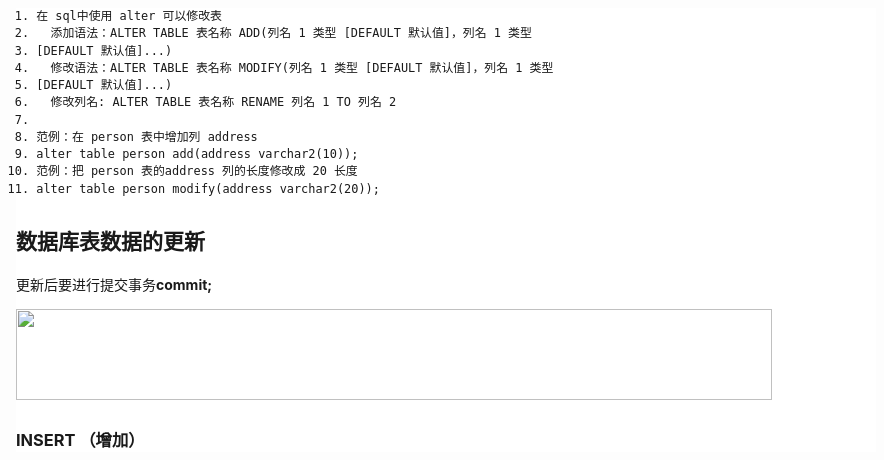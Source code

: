 <pre class="has" name="code"><code class="hljs sql"><ol class="hljs-ln"><li><div class="hljs-ln-numbers"><div class="hljs-ln-line hljs-ln-n" data-line-number="1"></div></div><div class="hljs-ln-code"><div class="hljs-ln-line">在 sql中使用 <span class="hljs-keyword">alter</span> 可以修改表</div></div></li><li><div class="hljs-ln-numbers"><div class="hljs-ln-line hljs-ln-n" data-line-number="2"></div></div><div class="hljs-ln-code"><div class="hljs-ln-line">  添加语法：<span class="hljs-keyword">ALTER</span> <span class="hljs-keyword">TABLE</span> 表名称 <span class="hljs-keyword">ADD</span>(列名 <span class="hljs-number">1</span> 类型 [<span class="hljs-keyword">DEFAULT</span> 默认值]，列名 <span class="hljs-number">1</span> 类型</div></div></li><li><div class="hljs-ln-numbers"><div class="hljs-ln-line hljs-ln-n" data-line-number="3"></div></div><div class="hljs-ln-code"><div class="hljs-ln-line">[<span class="hljs-keyword">DEFAULT</span> 默认值]...)</div></div></li><li><div class="hljs-ln-numbers"><div class="hljs-ln-line hljs-ln-n" data-line-number="4"></div></div><div class="hljs-ln-code"><div class="hljs-ln-line">  修改语法：<span class="hljs-keyword">ALTER</span> <span class="hljs-keyword">TABLE</span> 表名称 <span class="hljs-keyword">MODIFY</span>(列名 <span class="hljs-number">1</span> 类型 [<span class="hljs-keyword">DEFAULT</span> 默认值]，列名 <span class="hljs-number">1</span> 类型</div></div></li><li><div class="hljs-ln-numbers"><div class="hljs-ln-line hljs-ln-n" data-line-number="5"></div></div><div class="hljs-ln-code"><div class="hljs-ln-line">[<span class="hljs-keyword">DEFAULT</span> 默认值]...)</div></div></li><li><div class="hljs-ln-numbers"><div class="hljs-ln-line hljs-ln-n" data-line-number="6"></div></div><div class="hljs-ln-code"><div class="hljs-ln-line">  修改列名: <span class="hljs-keyword">ALTER</span> <span class="hljs-keyword">TABLE</span> 表名称 <span class="hljs-keyword">RENAME</span> 列名 <span class="hljs-number">1</span> <span class="hljs-keyword">TO</span> 列名 <span class="hljs-number">2</span></div></div></li><li><div class="hljs-ln-numbers"><div class="hljs-ln-line hljs-ln-n" data-line-number="7"></div></div><div class="hljs-ln-code"><div class="hljs-ln-line"> </div></div></li><li><div class="hljs-ln-numbers"><div class="hljs-ln-line hljs-ln-n" data-line-number="8"></div></div><div class="hljs-ln-code"><div class="hljs-ln-line">范例：在 person 表中增加列 address</div></div></li><li><div class="hljs-ln-numbers"><div class="hljs-ln-line hljs-ln-n" data-line-number="9"></div></div><div class="hljs-ln-code"><div class="hljs-ln-line"><span class="hljs-keyword">alter</span> <span class="hljs-keyword">table</span> person <span class="hljs-keyword">add</span>(address varchar2(<span class="hljs-number">10</span>));</div></div></li><li><div class="hljs-ln-numbers"><div class="hljs-ln-line hljs-ln-n" data-line-number="10"></div></div><div class="hljs-ln-code"><div class="hljs-ln-line">范例：把 person 表的address 列的长度修改成 20 长度</div></div></li><li><div class="hljs-ln-numbers"><div class="hljs-ln-line hljs-ln-n" data-line-number="11"></div></div><div class="hljs-ln-code"><div class="hljs-ln-line"><span class="hljs-keyword">alter</span> <span class="hljs-keyword">table</span> person <span class="hljs-keyword">modify</span>(address varchar2(<span class="hljs-number">20</span>));</div></div></li></ol></code><div class="hljs-button {2}" data-title="复制" onclick="hljs.copyCode(event)"></div></pre>
<h2 id="%E6%95%B0%E6%8D%AE%E5%BA%93%E8%A1%A8%E6%95%B0%E6%8D%AE%E7%9A%84%E6%9B%B4%E6%96%B0"><a name="t17"></a>数据库表数据的更新</h2>
<p>更新后要进行提交事务<strong>commit;</strong></p>
<p><img alt="" class="has" height="91" src="https://img-blog.csdnimg.cn/20190816183741891.png" width="756"></p>
<h3 id="INSERT%20%EF%BC%88%E5%A2%9E%E5%8A%A0%EF%BC%89"><a name="t18"></a>INSERT （增加）</h3>